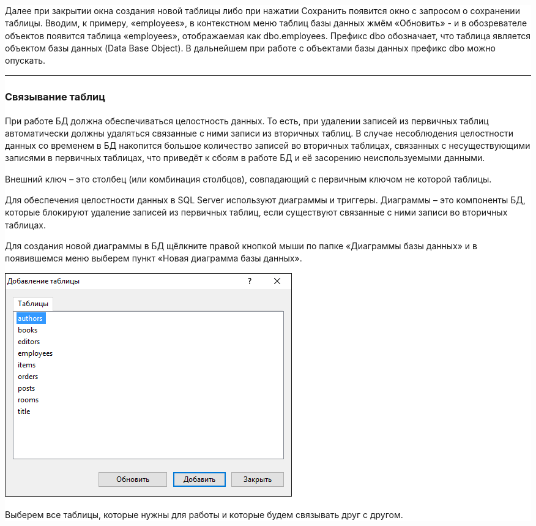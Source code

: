 Далее при закрытии окна создания новой таблицы либо при нажатии Сохранить появится окно с запросом о сохранении таблицы.
Вводим, к примеру, «employees», в контекстном меню таблиц базы данных жмём «Обновить» - и в обозревателе объектов появится таблица «employees», отображаемая как dbo.employees.
Префикс dbo обозначает, что таблица является объектом базы данных (Data Base Object).
В дальнейшем при работе с объектами базы данных префикс dbo можно опускать.

---

### Связывание таблиц

При работе БД должна обеспечиваться целостность данных. То есть, при удалении записей из первичных таблиц
автоматически должны удаляться связанные с ними записи из вторичных таблиц. 
В случае несоблюдения целостности данных со временем в БД накопится большое количество записей во вторичных таблицах,
связанных с несуществующими записями в первичных таблицах, что приведёт к сбоям в работе БД и её засорению 
неиспользуемыми данными. 
 
Внешний ключ – это столбец (или комбинация столбцов), совпадающий с первичным ключом не которой таблицы.
 
Для обеспечения целостности данных в SQL Server используют диаграммы и триггеры.
Диаграммы – это компоненты БД, которые блокируют удаление записей из первичных таблиц,
если существуют связанные с ними записи во вторичных таблицах. 
 
Для создания новой диаграммы в БД щёлкните правой кнопкой мыши по папке «Диаграммы базы данных»
и в появившемся меню выберем пункт «Новая диаграмма базы данных».

![diagram.png](assets/lab00/diagram.png)

Выберем все таблицы, которые нужны для работы и которые будем связывать друг с другом.
